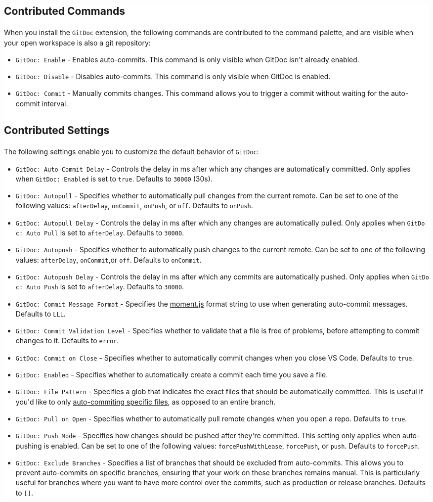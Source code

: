 ## Contributed Commands

When you install the `GitDoc` extension, the following commands are contributed to the command palette, and are visible when your open workspace is also a git repository:

- `GitDoc: Enable` - Enables auto-commits. This command is only visible when GitDoc isn't already enabled.

- `GitDoc: Disable` - Disables auto-commits. This command is only visible when GitDoc is enabled.

- `GitDoc: Commit` - Manually commits changes. This command allows you to trigger a commit without waiting for the auto-commit interval.

## Contributed Settings

The following settings enable you to customize the default behavior of `GitDoc`:

- `GitDoc: Auto Commit Delay` - Controls the delay in ms after which any changes are automatically committed. Only applies when `GitDoc: Enabled` is set to `true`. Defaults to `30000` (30s).

- `GitDoc: Autopull` - Specifies whether to automatically pull changes from the current remote. Can be set to one of the following values: `afterDelay`, `onCommit`, `onPush`, or `off`. Defaults to `onPush`.

- `GitDoc: Autopull Delay` - Controls the delay in ms after which any changes are automatically pulled. Only applies when `GitDoc: Auto Pull` is set to `afterDelay`. Defaults to `30000`.

- `GitDoc: Autopush` - Specifies whether to automatically push changes to the current remote. Can be set to one of the following values: `afterDelay`, `onCommit`,or `off`. Defaults to `onCommit`.

- `GitDoc: Autopush Delay` - Controls the delay in ms after which any commits are automatically pushed. Only applies when `GitDoc: Auto Push` is set to `afterDelay`. Defaults to `30000`.

- `GitDoc: Commit Message Format` - Specifies the [moment.js](https://momentjs.com/) format string to use when generating auto-commit messages. Defaults to `LLL`.

- `GitDoc: Commit Validation Level` - Specifies whether to validate that a file is free of problems, before attempting to commit changes to it. Defaults to `error`.

- `GitDoc: Commit on Close` - Specifies whether to automatically commit changes when you close VS Code. Defaults to `true`.

- `GitDoc: Enabled` - Specifies whether to automatically create a commit each time you save a file.

- `GitDoc: File Pattern` - Specifies a glob that indicates the exact files that should be automatically committed. This is useful if you'd like to only [auto-commiting specific files](#auto-commiting-specific-files), as opposed to an entire branch.

- `GitDoc: Pull on Open` - Specifies whether to automatically pull remote changes when you open a repo. Defaults to `true`.

- `GitDoc: Push Mode` - Specifies how changes should be pushed after they're committed. This setting only applies when auto-pushing is enabled. Can be set to one of the following values: `forcePushWithLease`, `forcePush`, or `push`. Defaults to `forcePush`.

- `GitDoc: Exclude Branches` - Specifies a list of branches that should be excluded from auto-commits. This allows you to prevent auto-commits on specific branches, ensuring that your work on these branches remains manual. This is particularly useful for branches where you want to have more control over the commits, such as production or release branches. Defaults to `[]`.
